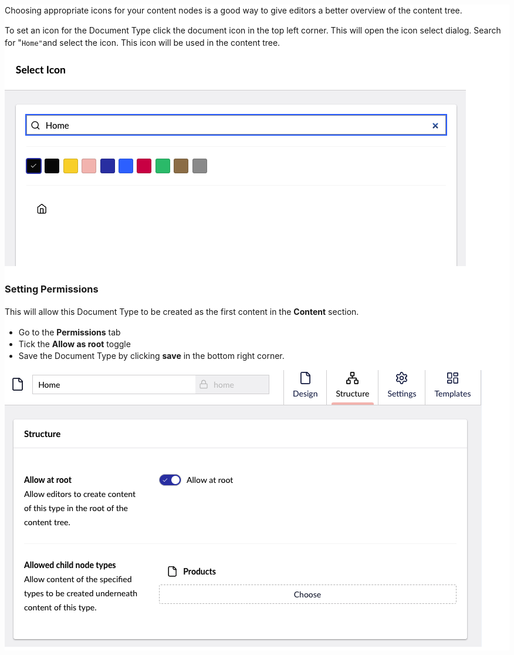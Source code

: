 Choosing appropriate icons for your content nodes is a good way to give editors a better overview of the content tree.

To set an icon for the Document Type click the document icon in the top left corner. This will open the icon select dialog. Search for "`Home"`and select the icon. This icon will be used in the content tree.

![Home icon](/14/umbraco-cms/fundamentals/data/images/docTypeIcon.png)

### Setting Permissions

This will allow this Document Type to be created as the first content in the **Content** section.

* Go to the **Permissions** tab&#x20;
* Tick the **Allow as root** toggle&#x20;
* Save the Document Type by clicking **save** in the bottom right corner.&#x20;

![Allow as root](/14/umbraco-cms/fundamentals/data/images/docTypePermissions.png)
